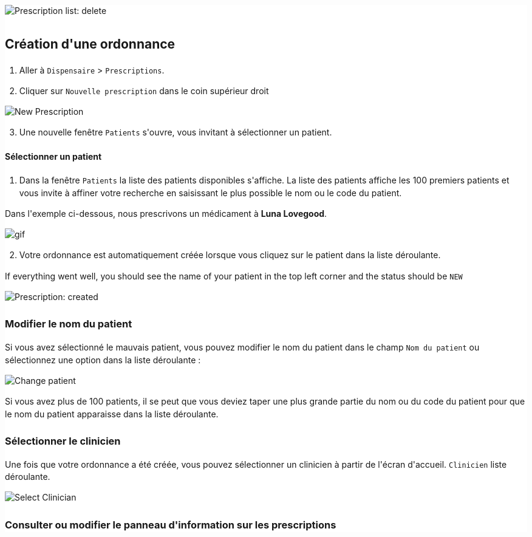 ![Prescription list: delete](/docs/dispensary/images/prescription_list_deleteline.gif)

## Création d'une ordonnance

1. Aller à `Dispensaire` > `Prescriptions`.

2. Cliquer sur `Nouvelle prescription` dans le coin supérieur droit

![New Prescription](/docs/dispensary/images/click_new_prescription.png)

3. Une nouvelle fenêtre `Patients` s'ouvre, vous invitant à sélectionner un patient.

#### Sélectionner un patient

1. Dans la fenêtre  `Patients` la liste des patients disponibles s'affiche. La liste des patients affiche les 100 premiers patients et vous invite à affiner votre recherche en saisissant le plus possible le nom ou le code du patient.

<div class="imagetitle">
Dans l'exemple ci-dessous, nous prescrivons un médicament à <b>Luna Lovegood</b>. 
</div>

![gif](/docs/dispensary/images/prescription_select_patient.gif)

2. Votre ordonnance est automatiquement créée lorsque vous cliquez sur le patient dans la liste déroulante.

<div class=imagetitle>
If everything went well, you should see the name of your patient in the top left corner and the status should be <code>NEW</code> 
</div>

![Prescription: created](/docs/dispensary/images/prescription_created.png)

### Modifier le nom du patient

Si vous avez sélectionné le mauvais patient, vous pouvez modifier le nom du patient dans le champ `Nom du patient` ou sélectionnez une option dans la liste déroulante :

![Change patient](/docs/dispensary/images/prescription_change_patient.gif)

Si vous avez plus de 100 patients, il se peut que vous deviez taper une plus grande partie du nom ou du code du patient pour que le nom du patient apparaisse dans la liste déroulante.

### Sélectionner le clinicien

Une fois que votre ordonnance a été créée, vous pouvez sélectionner un clinicien à partir de l'écran d'accueil. `Clinicien` liste déroulante.

![Select Clinician](/docs/dispensary/images/prescription_clinician.gif)

### Consulter ou modifier le panneau d'information sur les prescriptions
